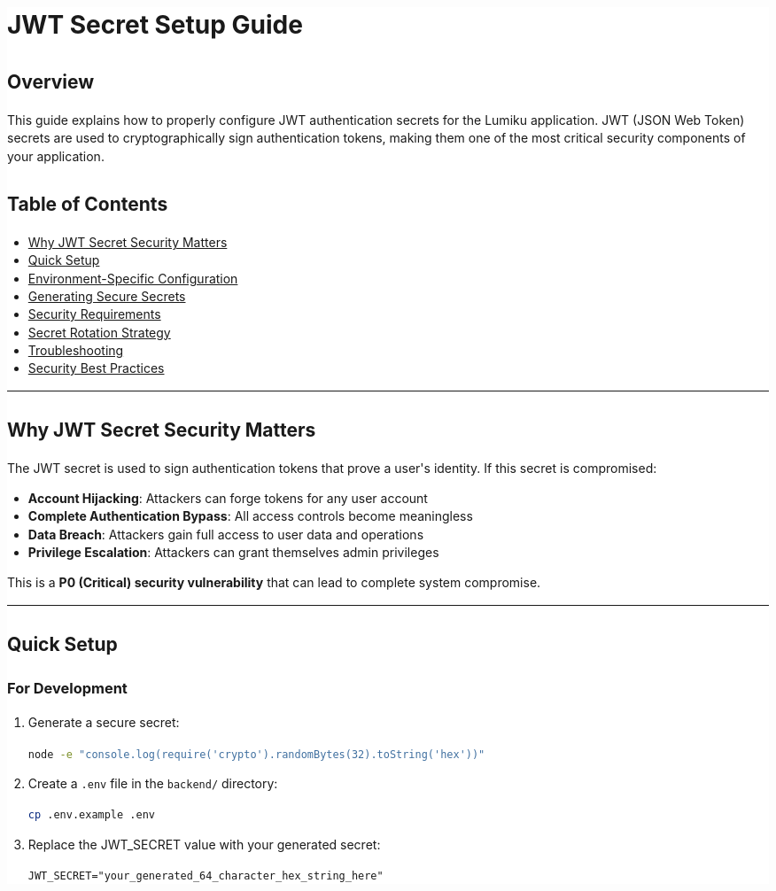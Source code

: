 # JWT Secret Setup Guide

## Overview

This guide explains how to properly configure JWT authentication secrets for the Lumiku application. JWT (JSON Web Token) secrets are used to cryptographically sign authentication tokens, making them one of the most critical security components of your application.

## Table of Contents

- [Why JWT Secret Security Matters](#why-jwt-secret-security-matters)
- [Quick Setup](#quick-setup)
- [Environment-Specific Configuration](#environment-specific-configuration)
- [Generating Secure Secrets](#generating-secure-secrets)
- [Security Requirements](#security-requirements)
- [Secret Rotation Strategy](#secret-rotation-strategy)
- [Troubleshooting](#troubleshooting)
- [Security Best Practices](#security-best-practices)

---

## Why JWT Secret Security Matters

The JWT secret is used to sign authentication tokens that prove a user's identity. If this secret is compromised:

- **Account Hijacking**: Attackers can forge tokens for any user account
- **Complete Authentication Bypass**: All access controls become meaningless
- **Data Breach**: Attackers gain full access to user data and operations
- **Privilege Escalation**: Attackers can grant themselves admin privileges

This is a **P0 (Critical) security vulnerability** that can lead to complete system compromise.

---

## Quick Setup

### For Development

1. Generate a secure secret:
   ```bash
   node -e "console.log(require('crypto').randomBytes(32).toString('hex'))"
   ```

2. Create a `.env` file in the `backend/` directory:
   ```bash
   cp .env.example .env
   ```

3. Replace the JWT_SECRET value with your generated secret:
   ```env
   JWT_SECRET="your_generated_64_character_hex_string_here"
   ```
